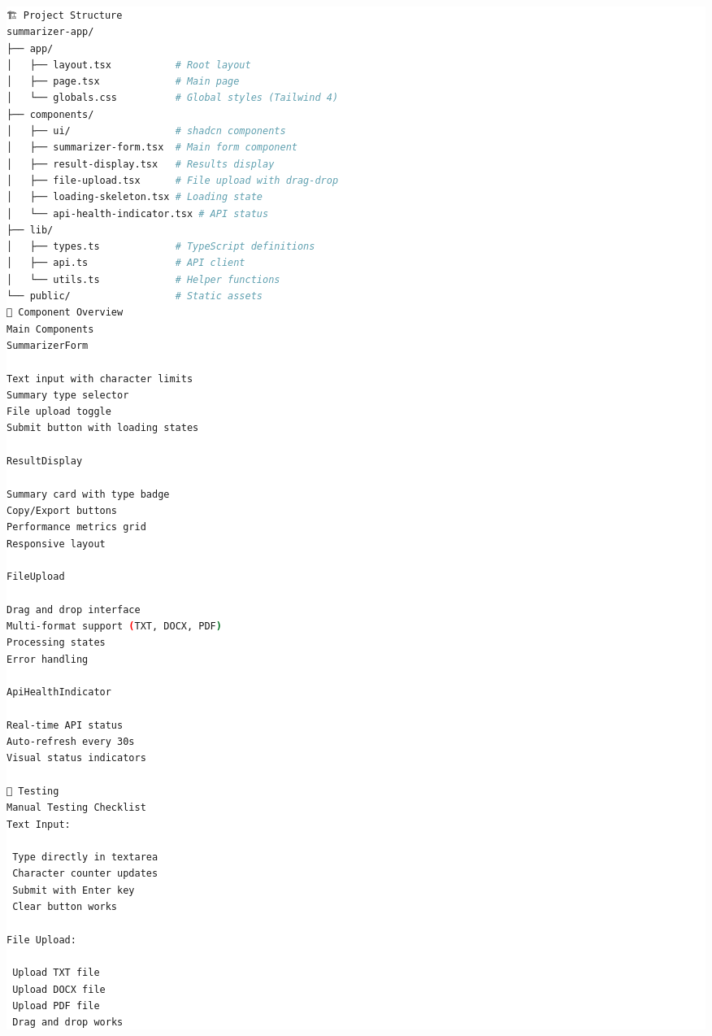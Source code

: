```bash
🏗️ Project Structure
summarizer-app/
├── app/
│   ├── layout.tsx           # Root layout
│   ├── page.tsx             # Main page
│   └── globals.css          # Global styles (Tailwind 4)
├── components/
│   ├── ui/                  # shadcn components
│   ├── summarizer-form.tsx  # Main form component
│   ├── result-display.tsx   # Results display
│   ├── file-upload.tsx      # File upload with drag-drop
│   ├── loading-skeleton.tsx # Loading state
│   └── api-health-indicator.tsx # API status
├── lib/
│   ├── types.ts             # TypeScript definitions
│   ├── api.ts               # API client
│   └── utils.ts             # Helper functions
└── public/                  # Static assets
🎨 Component Overview
Main Components
SummarizerForm

Text input with character limits
Summary type selector
File upload toggle
Submit button with loading states

ResultDisplay

Summary card with type badge
Copy/Export buttons
Performance metrics grid
Responsive layout

FileUpload

Drag and drop interface
Multi-format support (TXT, DOCX, PDF)
Processing states
Error handling

ApiHealthIndicator

Real-time API status
Auto-refresh every 30s
Visual status indicators

🧪 Testing
Manual Testing Checklist
Text Input:

 Type directly in textarea
 Character counter updates
 Submit with Enter key
 Clear button works

File Upload:

 Upload TXT file
 Upload DOCX file
 Upload PDF file
 Drag and drop works

```